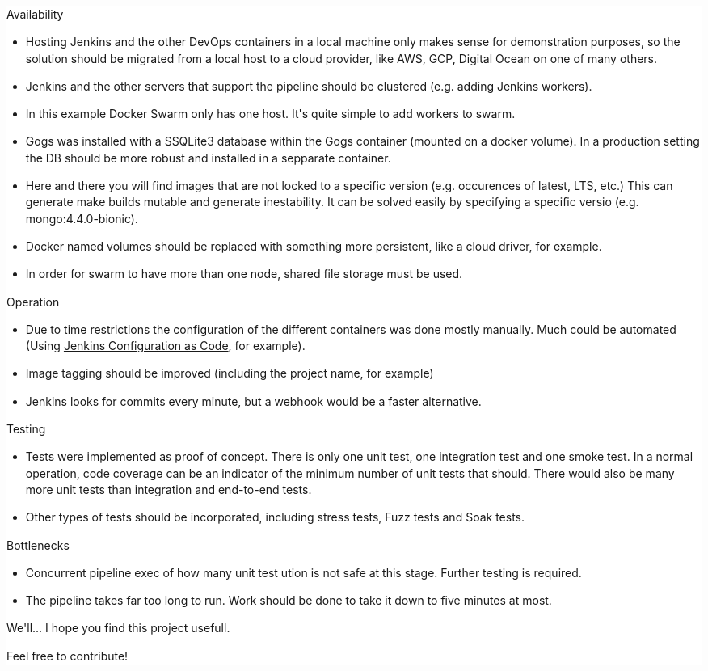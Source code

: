Availability  

- Hosting Jenkins and the other DevOps containers in a local machine only makes sense for demonstration purposes, so the solution should be migrated from a local host to a cloud provider, like AWS, GCP, Digital Ocean on one of many others.

- Jenkins and the other servers that support the pipeline should be clustered (e.g. adding Jenkins workers).

- In this example Docker Swarm only has one host. It's quite simple to add workers to swarm.

- Gogs was installed with a SSQLite3 database within the Gogs container (mounted on a docker volume). In a production setting the DB should be more robust and installed in a sepparate container.

- Here and there you will find images that are not locked to a specific version (e.g. occurences of latest, LTS, etc.) This can generate make builds mutable and generate inestability. It can be solved easily by specifying a specific versio (e.g. mongo:4.4.0-bionic).

- Docker named volumes should be replaced with something more persistent, like a cloud driver, for example.

- In order for swarm to have more  than one node, shared file storage must be used.

Operation

- Due to time restrictions the configuration of the different containers was done mostly manually. Much could be automated (Using [Jenkins Configuration as Code](https://github.com/jenkinsci/configuration-as-code-plugin), for example).

- Image tagging should be improved (including the project name, for example)

- Jenkins looks for commits every minute, but a webhook would be a faster alternative.

Testing

- Tests were implemented as proof of concept. There is only one unit test, one integration test and one smoke test. In a normal operation, code coverage can be an indicator of the minimum number of unit tests that should. There would also be many more unit tests than integration and end-to-end tests.

- Other types of tests should be incorporated, including stress tests, Fuzz tests and Soak tests.

Bottlenecks

- Concurrent pipeline exec of how many unit test ution is not safe at this stage. Further testing is required.

- The pipeline takes far too long to run. Work should be done to take it down to five minutes at most.

We'll... I hope you find this project usefull.

Feel free to contribute!
